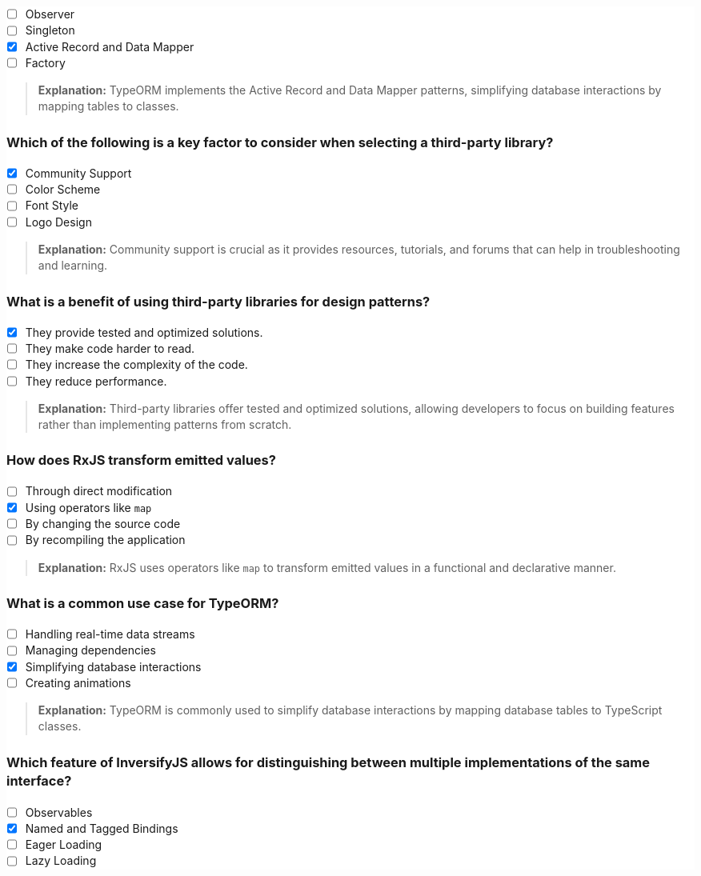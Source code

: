 - [ ] Observer
- [ ] Singleton
- [x] Active Record and Data Mapper
- [ ] Factory

> **Explanation:** TypeORM implements the Active Record and Data Mapper patterns, simplifying database interactions by mapping tables to classes.

### Which of the following is a key factor to consider when selecting a third-party library?

- [x] Community Support
- [ ] Color Scheme
- [ ] Font Style
- [ ] Logo Design

> **Explanation:** Community support is crucial as it provides resources, tutorials, and forums that can help in troubleshooting and learning.

### What is a benefit of using third-party libraries for design patterns?

- [x] They provide tested and optimized solutions.
- [ ] They make code harder to read.
- [ ] They increase the complexity of the code.
- [ ] They reduce performance.

> **Explanation:** Third-party libraries offer tested and optimized solutions, allowing developers to focus on building features rather than implementing patterns from scratch.

### How does RxJS transform emitted values?

- [ ] Through direct modification
- [x] Using operators like `map`
- [ ] By changing the source code
- [ ] By recompiling the application

> **Explanation:** RxJS uses operators like `map` to transform emitted values in a functional and declarative manner.

### What is a common use case for TypeORM?

- [ ] Handling real-time data streams
- [ ] Managing dependencies
- [x] Simplifying database interactions
- [ ] Creating animations

> **Explanation:** TypeORM is commonly used to simplify database interactions by mapping database tables to TypeScript classes.

### Which feature of InversifyJS allows for distinguishing between multiple implementations of the same interface?

- [ ] Observables
- [x] Named and Tagged Bindings
- [ ] Eager Loading
- [ ] Lazy Loading
